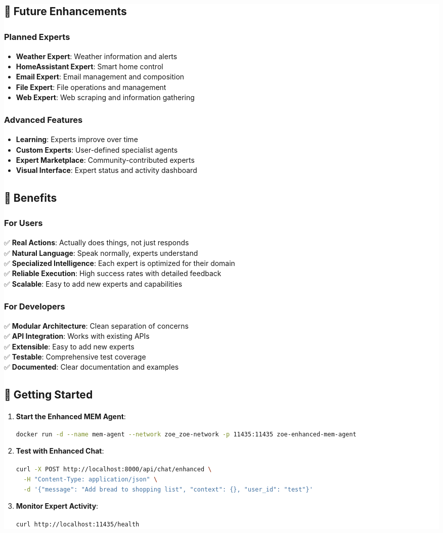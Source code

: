 ## 🔮 Future Enhancements

### Planned Experts

- **Weather Expert**: Weather information and alerts
- **HomeAssistant Expert**: Smart home control
- **Email Expert**: Email management and composition
- **File Expert**: File operations and management
- **Web Expert**: Web scraping and information gathering

### Advanced Features

- **Learning**: Experts improve over time
- **Custom Experts**: User-defined specialist agents
- **Expert Marketplace**: Community-contributed experts
- **Visual Interface**: Expert status and activity dashboard

## 🎉 Benefits

### For Users

✅ **Real Actions**: Actually does things, not just responds  
✅ **Natural Language**: Speak normally, experts understand  
✅ **Specialized Intelligence**: Each expert is optimized for their domain  
✅ **Reliable Execution**: High success rates with detailed feedback  
✅ **Scalable**: Easy to add new experts and capabilities  

### For Developers

✅ **Modular Architecture**: Clean separation of concerns  
✅ **API Integration**: Works with existing APIs  
✅ **Extensible**: Easy to add new experts  
✅ **Testable**: Comprehensive test coverage  
✅ **Documented**: Clear documentation and examples  

## 🚀 Getting Started

1. **Start the Enhanced MEM Agent**:
   ```bash
   docker run -d --name mem-agent --network zoe_zoe-network -p 11435:11435 zoe-enhanced-mem-agent
   ```

2. **Test with Enhanced Chat**:
   ```bash
   curl -X POST http://localhost:8000/api/chat/enhanced \
     -H "Content-Type: application/json" \
     -d '{"message": "Add bread to shopping list", "context": {}, "user_id": "test"}'
   ```

3. **Monitor Expert Activity**:
   ```bash
   curl http://localhost:11435/health
   ```
